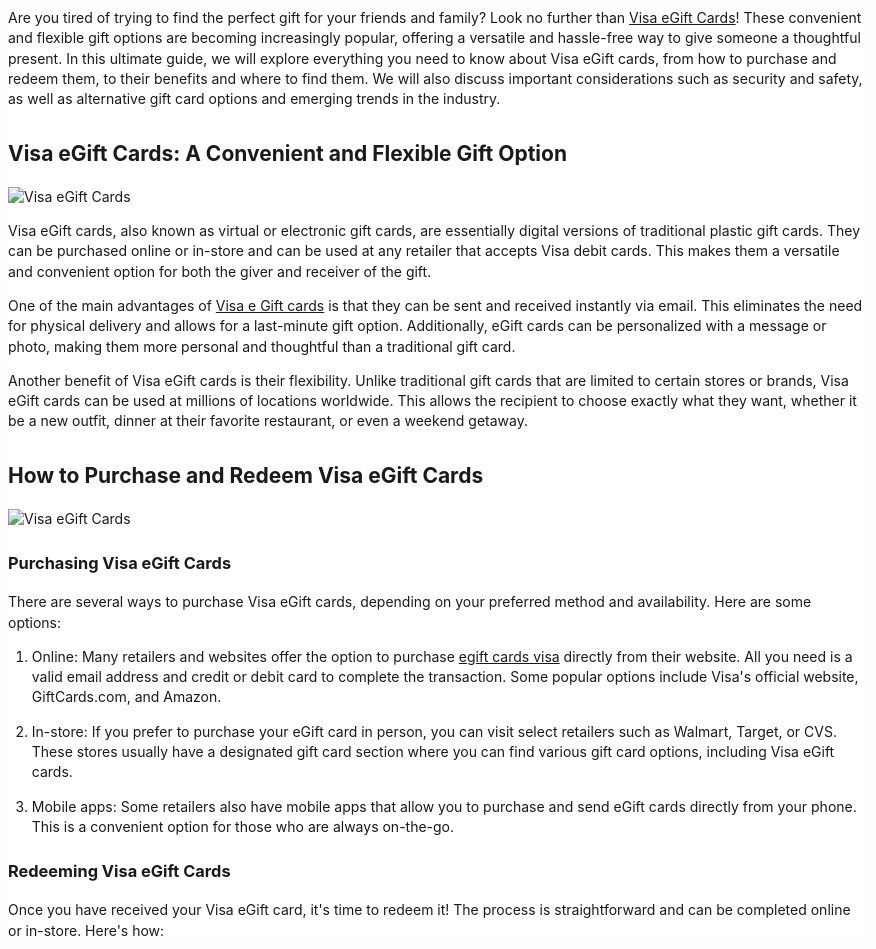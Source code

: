Are you tired of trying to find the perfect gift for your friends and family? Look no further than [Visa eGift Cards](https://visaegift.com/)! These convenient and flexible gift options are becoming increasingly popular, offering a versatile and hassle-free way to give someone a thoughtful present. In this ultimate guide, we will explore everything you need to know about Visa eGift cards, from how to purchase and redeem them, to their benefits and where to find them. We will also discuss important considerations such as security and safety, as well as alternative gift card options and emerging trends in the industry.

Visa eGift Cards: A Convenient and Flexible Gift Option
-------------------------------------------------------

![Visa eGift Cards](https://i.ytimg.com/vi/mMhQIO6Pz3k/hq720_1.jpg)

Visa eGift cards, also known as virtual or electronic gift cards, are essentially digital versions of traditional plastic gift cards. They can be purchased online or in-store and can be used at any retailer that accepts Visa debit cards. This makes them a versatile and convenient option for both the giver and receiver of the gift.

One of the main advantages of [Visa e Gift cards](https://visaegift.com/) is that they can be sent and received instantly via email. This eliminates the need for physical delivery and allows for a last-minute gift option. Additionally, eGift cards can be personalized with a message or photo, making them more personal and thoughtful than a traditional gift card.

Another benefit of Visa eGift cards is their flexibility. Unlike traditional gift cards that are limited to certain stores or brands, Visa eGift cards can be used at millions of locations worldwide. This allows the recipient to choose exactly what they want, whether it be a new outfit, dinner at their favorite restaurant, or even a weekend getaway.

How to Purchase and Redeem Visa eGift Cards
-------------------------------------------

![Visa eGift Cards](https://i.ytimg.com/vi/UL6pnluirI8/hq720_1.jpg)

### Purchasing Visa eGift Cards

There are several ways to purchase Visa eGift cards, depending on your preferred method and availability. Here are some options:

1.  Online: Many retailers and websites offer the option to purchase [egift cards visa](https://visaegift.com/) directly from their website. All you need is a valid email address and credit or debit card to complete the transaction. Some popular options include Visa's official website, GiftCards.com, and Amazon.

2.  In-store: If you prefer to purchase your eGift card in person, you can visit select retailers such as Walmart, Target, or CVS. These stores usually have a designated gift card section where you can find various gift card options, including Visa eGift cards.

3.  Mobile apps: Some retailers also have mobile apps that allow you to purchase and send eGift cards directly from your phone. This is a convenient option for those who are always on-the-go.

### Redeeming Visa eGift Cards

Once you have received your Visa eGift card, it's time to redeem it! The process is straightforward and can be completed online or in-store. Here's how:
